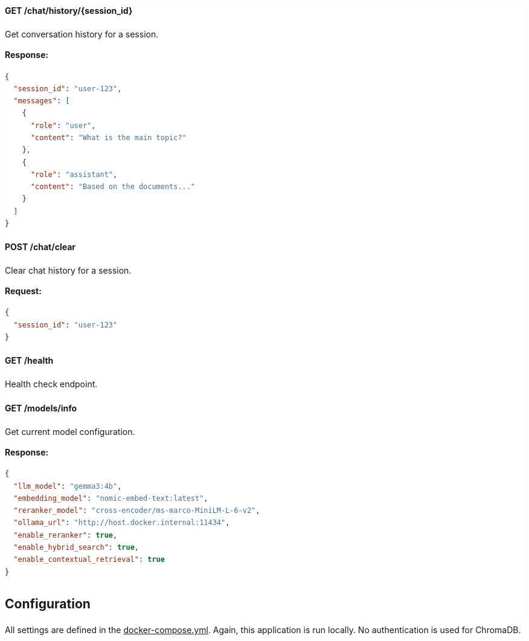 #### GET /chat/history/{session_id}
Get conversation history for a session.

**Response:**
```json
{
  "session_id": "user-123",
  "messages": [
    {
      "role": "user",
      "content": "What is the main topic?"
    },
    {
      "role": "assistant",
      "content": "Based on the documents..."
    }
  ]
}
```

#### POST /chat/clear
Clear chat history for a session.

**Request:**
```json
{
  "session_id": "user-123"
}
```

#### GET /health
Health check endpoint.

#### GET /models/info
Get current model configuration.

**Response:**
```json
{
  "llm_model": "gemma3:4b",
  "embedding_model": "nomic-embed-text:latest",
  "reranker_model": "cross-encoder/ms-marco-MiniLM-L-6-v2",
  "ollama_url": "http://host.docker.internal:11434",
  "enable_reranker": true,
  "enable_hybrid_search": true,
  "enable_contextual_retrieval": true
}
```

## Configuration

All settings are defined in the [docker-compose.yml](docker-compose.yml).
Again, this application is run locally. No authentication is used for ChromaDB.
